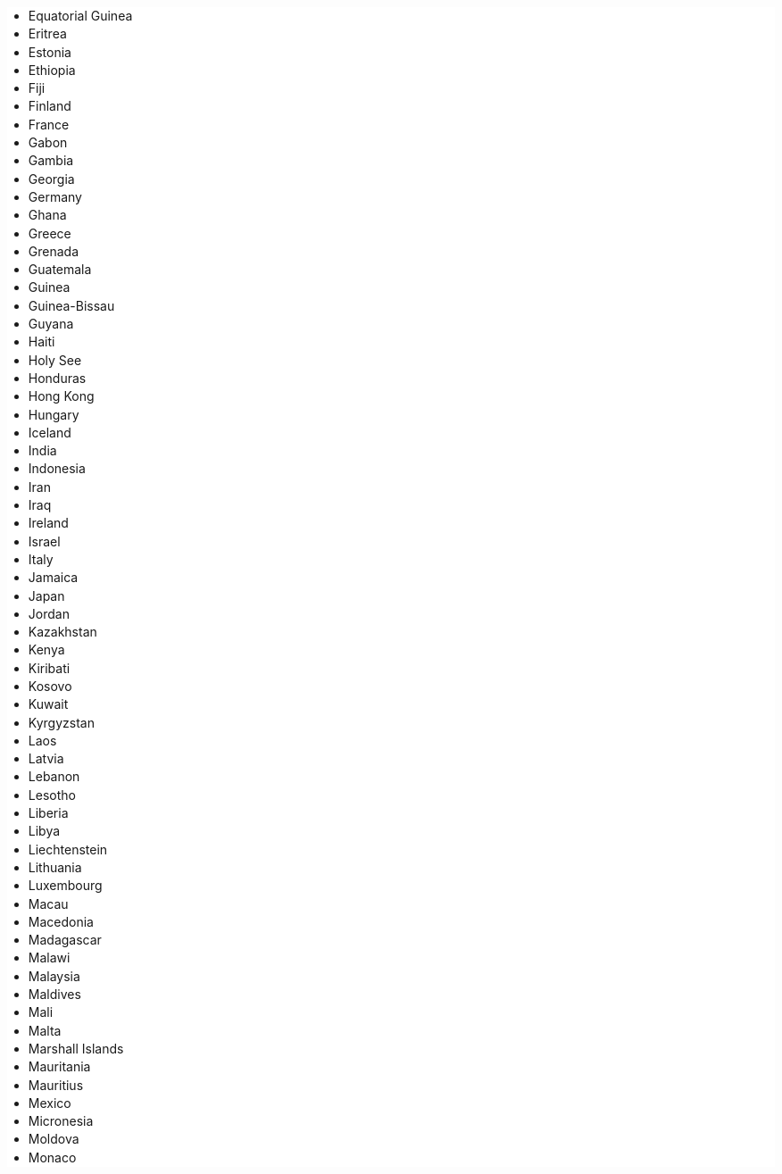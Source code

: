 * Equatorial Guinea
* Eritrea
* Estonia
* Ethiopia
* Fiji
* Finland
* France
* Gabon
* Gambia
* Georgia
* Germany
* Ghana
* Greece
* Grenada
* Guatemala
* Guinea
* Guinea-Bissau
* Guyana
* Haiti
* Holy See
* Honduras
* Hong Kong
* Hungary
* Iceland
* India
* Indonesia
* Iran
* Iraq
* Ireland
* Israel
* Italy
* Jamaica
* Japan
* Jordan
* Kazakhstan
* Kenya
* Kiribati
* Kosovo
* Kuwait
* Kyrgyzstan
* Laos
* Latvia
* Lebanon
* Lesotho
* Liberia
* Libya
* Liechtenstein
* Lithuania
* Luxembourg
* Macau
* Macedonia
* Madagascar
* Malawi
* Malaysia
* Maldives
* Mali
* Malta
* Marshall Islands
* Mauritania
* Mauritius
* Mexico
* Micronesia
* Moldova
* Monaco